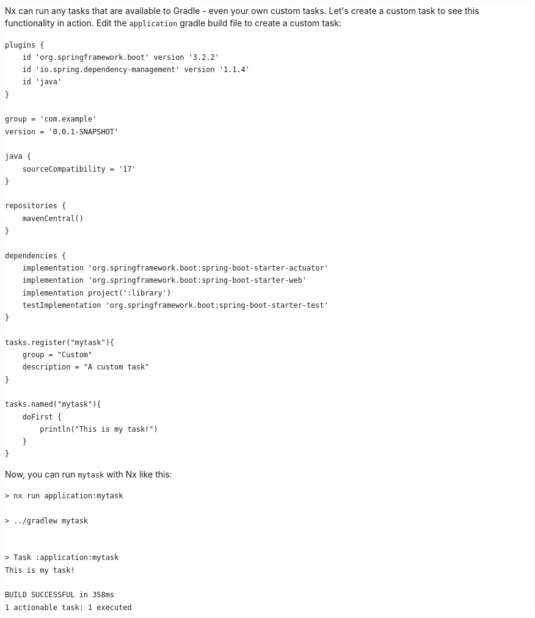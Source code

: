 Nx can run any tasks that are available to Gradle - even your own custom tasks. Let's create a custom task to see this functionality in action. Edit the `application` gradle build file to create a custom task:

```{% fileName="application/build.gradle" highlightLines=["25-34"] %}
plugins {
	id 'org.springframework.boot' version '3.2.2'
	id 'io.spring.dependency-management' version '1.1.4'
	id 'java'
}

group = 'com.example'
version = '0.0.1-SNAPSHOT'

java {
	sourceCompatibility = '17'
}

repositories {
	mavenCentral()
}

dependencies {
	implementation 'org.springframework.boot:spring-boot-starter-actuator'
	implementation 'org.springframework.boot:spring-boot-starter-web'
	implementation project(':library')
	testImplementation 'org.springframework.boot:spring-boot-starter-test'
}

tasks.register("mytask"){
    group = "Custom"
    description = "A custom task"
}

tasks.named("mytask"){
    doFirst {
        println("This is my task!")
    }
}
```

Now, you can run `mytask` with Nx like this:

```{% command="./nx mytask application" %}
> nx run application:mytask

> ../gradlew mytask


> Task :application:mytask
This is my task!

BUILD SUCCESSFUL in 358ms
1 actionable task: 1 executed
```
